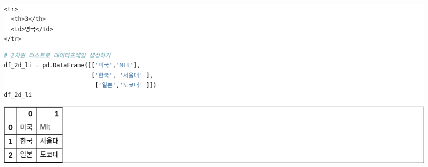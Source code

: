     <tr>
      <th>3</th>
      <td>영국</td>
    </tr>
  </tbody>
</table>
</div>




```python
# 2차원 리스트로 데이터프레임 생성하기
df_2d_li = pd.DataFrame([['미국','MIt'],
                         ['한국', '서울대' ],
                          ['일본','도쿄대' ]])
df_2d_li
```




<div>
<style scoped>
    .dataframe tbody tr th:only-of-type {
        vertical-align: middle;
    }

    .dataframe tbody tr th {
        vertical-align: top;
    }

    .dataframe thead th {
        text-align: right;
    }
</style>
<table border="1" class="dataframe">
  <thead>
    <tr style="text-align: right;">
      <th></th>
      <th>0</th>
      <th>1</th>
    </tr>
  </thead>
  <tbody>
    <tr>
      <th>0</th>
      <td>미국</td>
      <td>MIt</td>
    </tr>
    <tr>
      <th>1</th>
      <td>한국</td>
      <td>서울대</td>
    </tr>
    <tr>
      <th>2</th>
      <td>일본</td>
      <td>도쿄대</td>
    </tr>
  </tbody>
</table>
</div>
